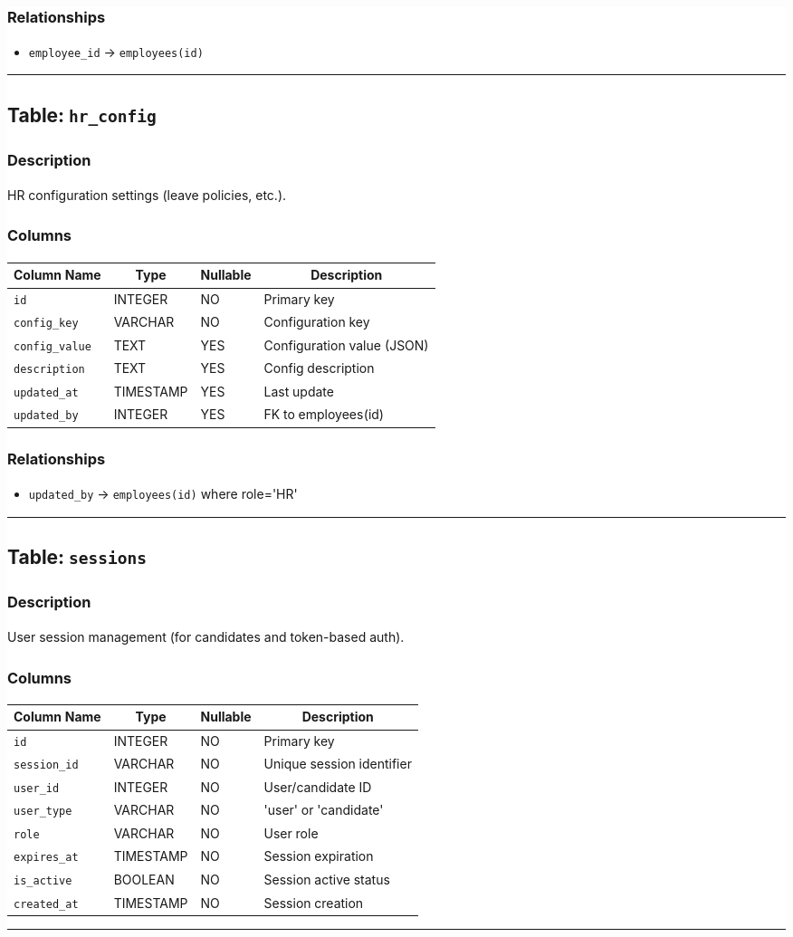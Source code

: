 ### Relationships
- `employee_id` → `employees(id)`

---

## Table: `hr_config`

### Description
HR configuration settings (leave policies, etc.).

### Columns

| Column Name | Type | Nullable | Description |
|------------|------|----------|-------------|
| `id` | INTEGER | NO | Primary key |
| `config_key` | VARCHAR | NO | Configuration key |
| `config_value` | TEXT | YES | Configuration value (JSON) |
| `description` | TEXT | YES | Config description |
| `updated_at` | TIMESTAMP | YES | Last update |
| `updated_by` | INTEGER | YES | FK to employees(id) |

### Relationships
- `updated_by` → `employees(id)` where role='HR'

---

## Table: `sessions`

### Description
User session management (for candidates and token-based auth).

### Columns

| Column Name | Type | Nullable | Description |
|------------|------|----------|-------------|
| `id` | INTEGER | NO | Primary key |
| `session_id` | VARCHAR | NO | Unique session identifier |
| `user_id` | INTEGER | NO | User/candidate ID |
| `user_type` | VARCHAR | NO | 'user' or 'candidate' |
| `role` | VARCHAR | NO | User role |
| `expires_at` | TIMESTAMP | NO | Session expiration |
| `is_active` | BOOLEAN | NO | Session active status |
| `created_at` | TIMESTAMP | NO | Session creation |

---